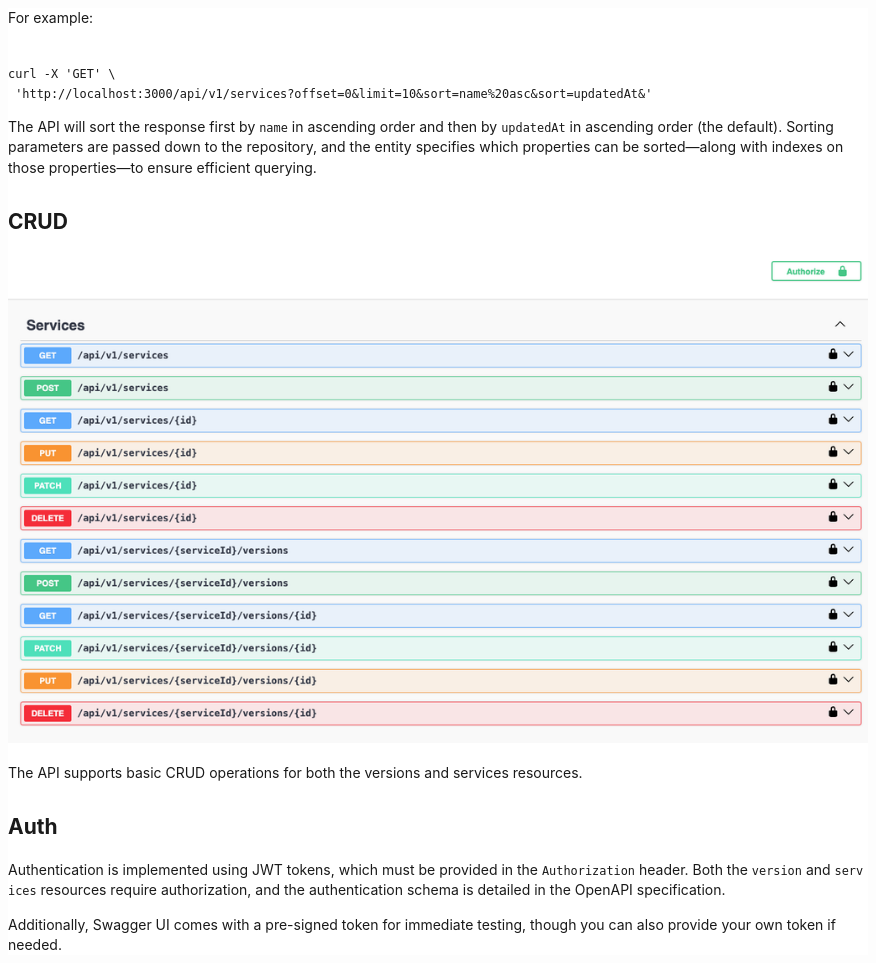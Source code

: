 For example:

```

curl -X 'GET' \
 'http://localhost:3000/api/v1/services?offset=0&limit=10&sort=name%20asc&sort=updatedAt&'

```

The API will sort the response first by `name` in ascending order and then by `updatedAt` in ascending order (the default). Sorting parameters are passed down to the repository, and the entity specifies which properties can be sorted—along with indexes on those properties—to ensure efficient querying.

## CRUD

![Swagger UI](./docs/swagger_ui.png)

The API supports basic CRUD operations for both the versions and services resources.

## Auth

Authentication is implemented using JWT tokens, which must be provided in the `Authorization` header. Both the `version` and `services` resources require authorization, and the authentication schema is detailed in the OpenAPI specification.

Additionally, Swagger UI comes with a pre-signed token for immediate testing, though you can also provide your own token if needed.
